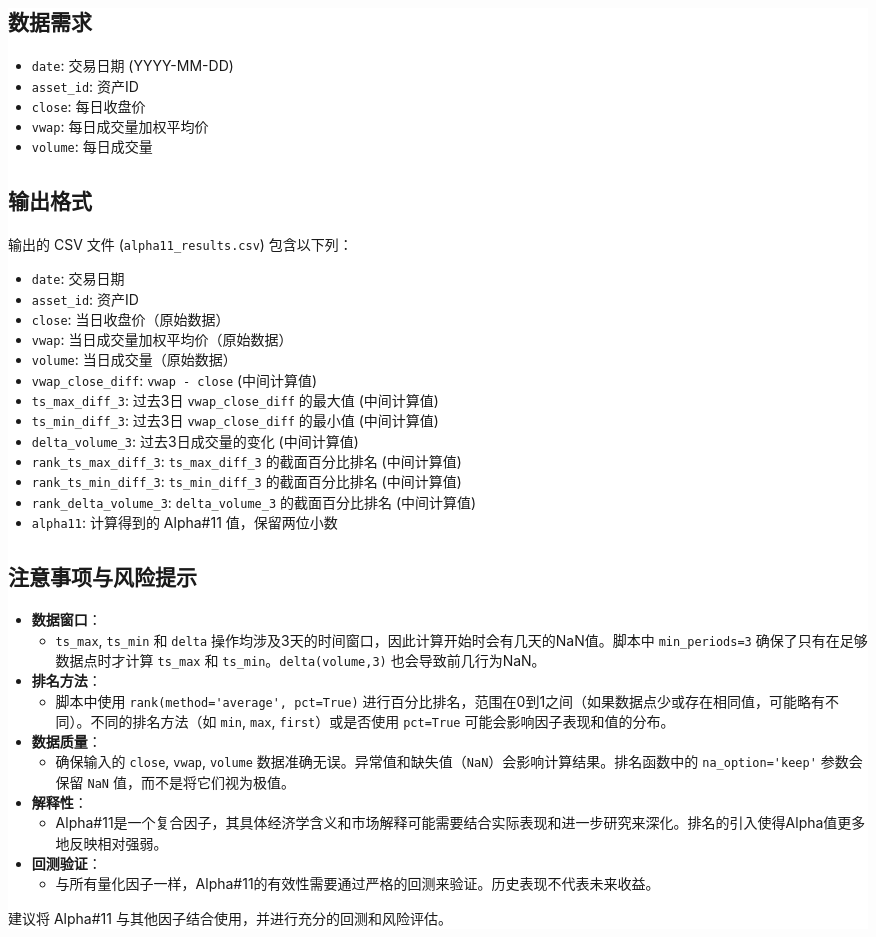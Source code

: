 ## 数据需求

- `date`: 交易日期 (YYYY-MM-DD)
- `asset_id`: 资产ID
- `close`: 每日收盘价
- `vwap`: 每日成交量加权平均价
- `volume`: 每日成交量

## 输出格式

输出的 CSV 文件 (`alpha11_results.csv`) 包含以下列：

- `date`: 交易日期
- `asset_id`: 资产ID
- `close`: 当日收盘价（原始数据）
- `vwap`: 当日成交量加权平均价（原始数据）
- `volume`: 当日成交量（原始数据）
- `vwap_close_diff`: `vwap - close` (中间计算值)
- `ts_max_diff_3`: 过去3日 `vwap_close_diff` 的最大值 (中间计算值)
- `ts_min_diff_3`: 过去3日 `vwap_close_diff` 的最小值 (中间计算值)
- `delta_volume_3`: 过去3日成交量的变化 (中间计算值)
- `rank_ts_max_diff_3`: `ts_max_diff_3` 的截面百分比排名 (中间计算值)
- `rank_ts_min_diff_3`: `ts_min_diff_3` 的截面百分比排名 (中间计算值)
- `rank_delta_volume_3`: `delta_volume_3` 的截面百分比排名 (中间计算值)
- `alpha11`: 计算得到的 Alpha#11 值，保留两位小数

## 注意事项与风险提示

- **数据窗口**：
  - `ts_max`, `ts_min` 和 `delta` 操作均涉及3天的时间窗口，因此计算开始时会有几天的NaN值。脚本中 `min_periods=3` 确保了只有在足够数据点时才计算 `ts_max` 和 `ts_min`。`delta(volume,3)` 也会导致前几行为NaN。
- **排名方法**：
  - 脚本中使用 `rank(method='average', pct=True)` 进行百分比排名，范围在0到1之间（如果数据点少或存在相同值，可能略有不同）。不同的排名方法（如 `min`, `max`, `first`）或是否使用 `pct=True` 可能会影响因子表现和值的分布。
- **数据质量**：
  - 确保输入的 `close`, `vwap`, `volume` 数据准确无误。异常值和缺失值（`NaN`）会影响计算结果。排名函数中的 `na_option='keep'` 参数会保留 `NaN` 值，而不是将它们视为极值。
- **解释性**：
  - Alpha#11是一个复合因子，其具体经济学含义和市场解释可能需要结合实际表现和进一步研究来深化。排名的引入使得Alpha值更多地反映相对强弱。
- **回测验证**：
  - 与所有量化因子一样，Alpha#11的有效性需要通过严格的回测来验证。历史表现不代表未来收益。

建议将 Alpha#11 与其他因子结合使用，并进行充分的回测和风险评估。
